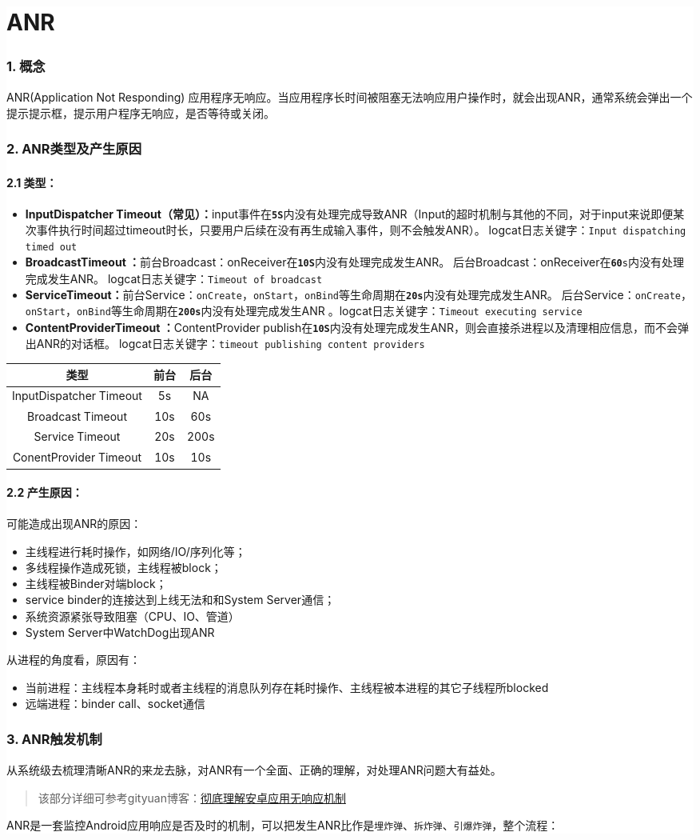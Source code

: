 # ANR

### 1. 概念

ANR(Application Not Responding) 应用程序无响应。当应用程序长时间被阻塞无法响应用户操作时，就会出现ANR，通常系统会弹出一个提示提示框，提示用户程序无响应，是否等待或关闭。

### 2. ANR类型及产生原因

#### 2.1 类型：

* **InputDispatcher Timeout（常见）：**&#x69;nput事件&#x5728;**`5S`**&#x5185;没有处理完成导致ANR（Input的超时机制与其他的不同，对于input来说即便某次事件执行时间超过timeout时长，只要用户后续在没有再生成输入事件，则不会触发ANR）。 logcat日志关键字：`Input dispatching timed out`
* **BroadcastTimeout ：**&#x524D;台Broadcast：onReceiver&#x5728;**`10S`**&#x5185;没有处理完成发生ANR。 后台Broadcast：onReceiver&#x5728;**`60`**`s`内没有处理完成发生ANR。 logcat日志关键字：`Timeout of broadcast`&#x20;
* **ServiceTimeout：**&#x524D;台Service：`onCreate`，`onStart`，`onBind`等生命周期&#x5728;**`20s`**&#x5185;没有处理完成发生ANR。 后台Service：`onCreate`，`onStart`，`onBind`等生命周期&#x5728;**`200s`**&#x5185;没有处理完成发生ANR 。logcat日志关键字：`Timeout executing service`
* **ContentProviderTimeout ：**&#x43;ontentProvider publish&#x5728;**`10S`**&#x5185;没有处理完成发生ANR，则会直接杀进程以及清理相应信息，而不会弹出ANR的对话框。 logcat日志关键字：`timeout publishing content providers`

|            类型           |  前台 |  后台  |
| :---------------------: | :-: | :--: |
| InputDispatcher Timeout |  5s |  NA  |
|    Broadcast Timeout    | 10s |  60s |
|     Service Timeout     | 20s | 200s |
|  ConentProvider Timeout | 10s |  10s |

#### 2.2 产生原因：

可能造成出现ANR的原因：

* 主线程进行耗时操作，如网络/IO/序列化等；
* 多线程操作造成死锁，主线程被block；
* 主线程被Binder对端block；
* service binder的连接达到上线无法和和System Server通信；
* 系统资源紧张导致阻塞（CPU、IO、管道）
* System Server中WatchDog出现ANR

从进程的角度看，原因有：

* 当前进程：主线程本身耗时或者主线程的消息队列存在耗时操作、主线程被本进程的其它子线程所blocked
* 远端进程：binder call、socket通信

### 3. ANR触发机制

从系统级去梳理清晰ANR的来龙去脉，对ANR有一个全面、正确的理解，对处理ANR问题大有益处。

> 该部分详细可参考gityuan博客：[彻底理解安卓应用无响应机制](https://zhuanlan.zhihu.com/p/62509258)

ANR是一套监控Android应用响应是否及时的机制，可以把发生ANR比作是`埋炸弹`、`拆炸弹`、`引爆炸弹`，整个流程：

